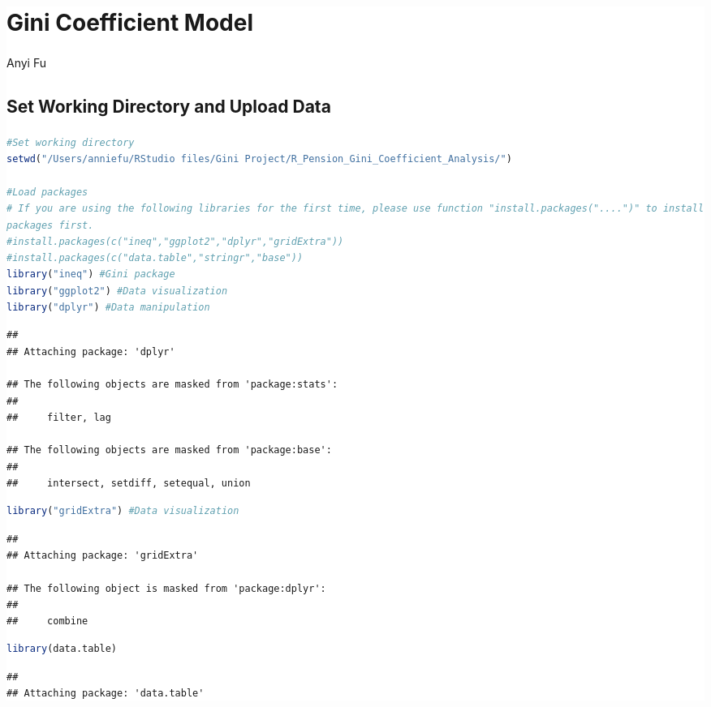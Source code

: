 Gini Coefficient Model
================
Anyi Fu

## Set Working Directory and Upload Data

``` r
#Set working directory
setwd("/Users/anniefu/RStudio files/Gini Project/R_Pension_Gini_Coefficient_Analysis/")

#Load packages
# If you are using the following libraries for the first time, please use function "install.packages("....")" to install packages first.
#install.packages(c("ineq","ggplot2","dplyr","gridExtra"))
#install.packages(c("data.table","stringr","base"))
library("ineq") #Gini package
library("ggplot2") #Data visualization
library("dplyr") #Data manipulation
```

    ## 
    ## Attaching package: 'dplyr'

    ## The following objects are masked from 'package:stats':
    ## 
    ##     filter, lag

    ## The following objects are masked from 'package:base':
    ## 
    ##     intersect, setdiff, setequal, union

``` r
library("gridExtra") #Data visualization
```

    ## 
    ## Attaching package: 'gridExtra'

    ## The following object is masked from 'package:dplyr':
    ## 
    ##     combine

``` r
library(data.table)
```

    ## 
    ## Attaching package: 'data.table'

